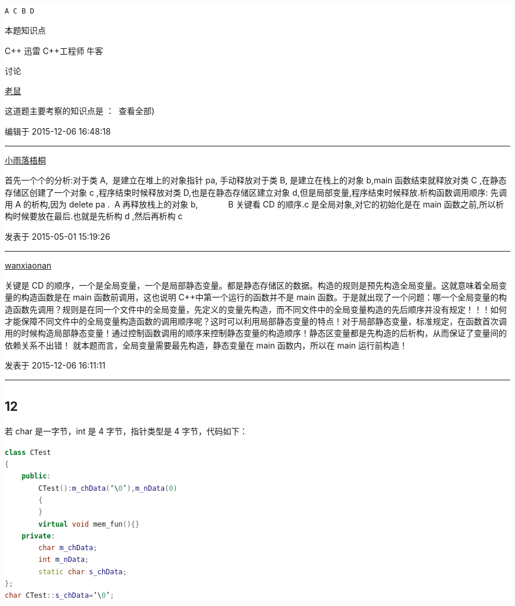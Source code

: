 ```cpp
A C B D
```

本题知识点

C++ 迅雷 C++工程师 牛客

讨论

[老鼠](https://www.nowcoder.com/profile/659422)

这道题主要考察的知识点是 ：  查看全部)

编辑于 2015-12-06 16:48:18

* * *

[小雨落梧桐](https://www.nowcoder.com/profile/234240)

首先一个个的分析:对于类 A,  是建立在堆上的对象指针 pa, 手动释放对于类 B, 是建立在栈上的对象 b,main 函数结束就释放对类 C ,在静态存储区创建了一个对象 c ,程序结束时候释放对类 D,也是在静态存储区建立对象 d,但是局部变量,程序结束时候释放.析构函数调用顺序: 先调用 A 的析构,因为 delete pa .  A 再释放栈上的对象 b,             B 关键看 CD 的顺序.c 是全局对象,对它的初始化是在 main 函数之前,所以析构时候要放在最后.也就是先析构 d ,然后再析构 c

发表于 2015-05-01 15:19:26

* * *

[wanxiaonan](https://www.nowcoder.com/profile/300590)

关键是 CD 的顺序，一个是全局变量，一个是局部静态变量。都是静态存储区的数据。构造的规则是预先构造全局变量。这就意味着全局变量的构造函数是在 main 函数前调用，这也说明 C++中第一个运行的函数并不是 main 函数。于是就出现了一个问题：哪一个全局变量的构造函数先调用？规则是在同一个文件中的全局变量，先定义的变量先构造，而不同文件中的全局变量构造的先后顺序并没有规定！！！如何才能保障不同文件中的全局变量构造函数的调用顺序呢？这时可以利用局部静态变量的特点！对于局部静态变量，标准规定，在函数首次调用的时候构造局部静态变量！通过控制函数调用的顺序来控制静态变量的构造顺序！静态区变量都是先构造的后析构，从而保证了变量间的依赖关系不出错！ 就本题而言，全局变量需要最先构造，静态变量在 main 函数内，所以在 main 运行前构造！

发表于 2015-12-06 16:11:11

* * *

## 12

若 char 是一字节，int 是 4 字节，指针类型是 4 字节，代码如下：

```cpp
class CTest
{
    public:
        CTest():m_chData(‘\0’),m_nData(0)
        {
        }
        virtual void mem_fun(){}
    private:
        char m_chData;
        int m_nData;
        static char s_chData;
};
char CTest::s_chData=’\0’;
```

